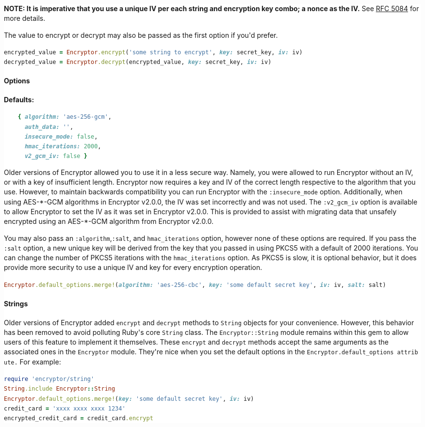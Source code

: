 **NOTE: It is imperative that you use a unique IV per each string and encryption key combo; a nonce as the IV.**
See [RFC 5084](https://tools.ietf.org/html/rfc5084#section-1.5) for more details.

The value to encrypt or decrypt may also be passed as the first option if you'd prefer.

```ruby
encrypted_value = Encryptor.encrypt('some string to encrypt', key: secret_key, iv: iv)
decrypted_value = Encryptor.decrypt(encrypted_value, key: secret_key, iv: iv)
```

#### Options

**Defaults:**

```ruby
    { algorithm: 'aes-256-gcm',
      auth_data: '',
      insecure_mode: false,
      hmac_iterations: 2000,
      v2_gcm_iv: false }
```

Older versions of Encryptor allowed you to use it in a less secure way. Namely, you were allowed to run Encryptor without an IV, or with a key of insufficient length. Encryptor now requires a key and IV of the correct length respective to the algorithm that you use. However, to maintain backwards compatibility you can run Encryptor with the `:insecure_mode` option. Additionally, when using AES-\*-GCM algorithms in Encryptor v2.0.0, the IV was set incorrectly and was not used. The `:v2_gcm_iv` option is available to allow Encryptor to set the IV as it was set in Encryptor v2.0.0. This is provided to assist with migrating data that unsafely encrypted using an AES-\*-GCM algorithm from Encryptor v2.0.0.

You may also pass an `:algorithm`,`:salt`, and `hmac_iterations` option, however none of these options are required. If you pass the `:salt` option, a new unique key will be derived from the key that you passed in using PKCS5 with a default of 2000 iterations. You can change the number of PKCS5 iterations with the `hmac_iterations` option. As PKCS5 is slow, it is optional behavior, but it does provide more security to use a unique IV and key for every encryption operation.

```ruby
Encryptor.default_options.merge!(algorithm: 'aes-256-cbc', key: 'some default secret key', iv: iv, salt: salt)
```

#### Strings

Older versions of Encryptor added `encrypt` and `decrypt` methods to `String` objects for your convenience. However, this behavior has been removed to avoid polluting Ruby's core `String` class. The `Encryptor::String` module remains within this gem to allow users of this feature to implement it themselves. These `encrypt` and `decrypt` methods accept the same arguments as the associated ones in the `Encryptor` module. They're nice when you set the default options in the `Encryptor.default_options attribute.` For example:

```ruby
require 'encryptor/string'
String.include Encryptor::String
Encryptor.default_options.merge!(key: 'some default secret key', iv: iv)
credit_card = 'xxxx xxxx xxxx 1234'
encrypted_credit_card = credit_card.encrypt
```
